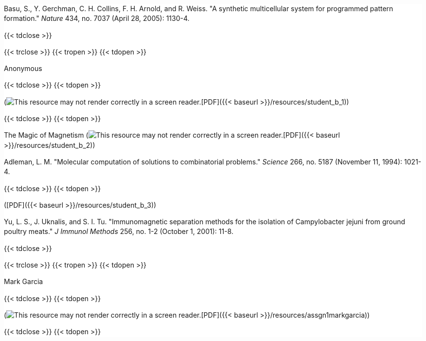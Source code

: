 
Basu, S., Y. Gerchman, C. H. Collins, F. H. Arnold, and R. Weiss. "A synthetic multicellular system for programmed pattern formation." _Nature_ 434, no. 7037 (April 28, 2005): 1130-4.


{{< tdclose >}}

{{< trclose >}}
{{< tropen >}}
{{< tdopen >}}


Anonymous


{{< tdclose >}}
{{< tdopen >}}


(![This resource may not render correctly in a screen reader.](/images/inacessible.gif)[PDF]({{< baseurl >}}/resources/student_b_1))


{{< tdclose >}}
{{< tdopen >}}


The Magic of Magnetism (![This resource may not render correctly in a screen reader.](/images/inacessible.gif)[PDF]({{< baseurl >}}/resources/student_b_2))

Adleman, L. M. "Molecular computation of solutions to combinatorial problems." _Science_ 266, no. 5187 (November 11, 1994): 1021-4.


{{< tdclose >}}
{{< tdopen >}}


([PDF]({{< baseurl >}}/resources/student_b_3))

Yu, L. S., J. Uknalis, and S. I. Tu. "Immunomagnetic separation methods for the isolation of Campylobacter jejuni from ground poultry meats." _J Immunol Methods_ 256, no. 1-2 (October 1, 2001): 11-8.


{{< tdclose >}}

{{< trclose >}}
{{< tropen >}}
{{< tdopen >}}


Mark Garcia


{{< tdclose >}}
{{< tdopen >}}


(![This resource may not render correctly in a screen reader.](/images/inacessible.gif)[PDF]({{< baseurl >}}/resources/assgn1markgarcia))


{{< tdclose >}}
{{< tdopen >}}
